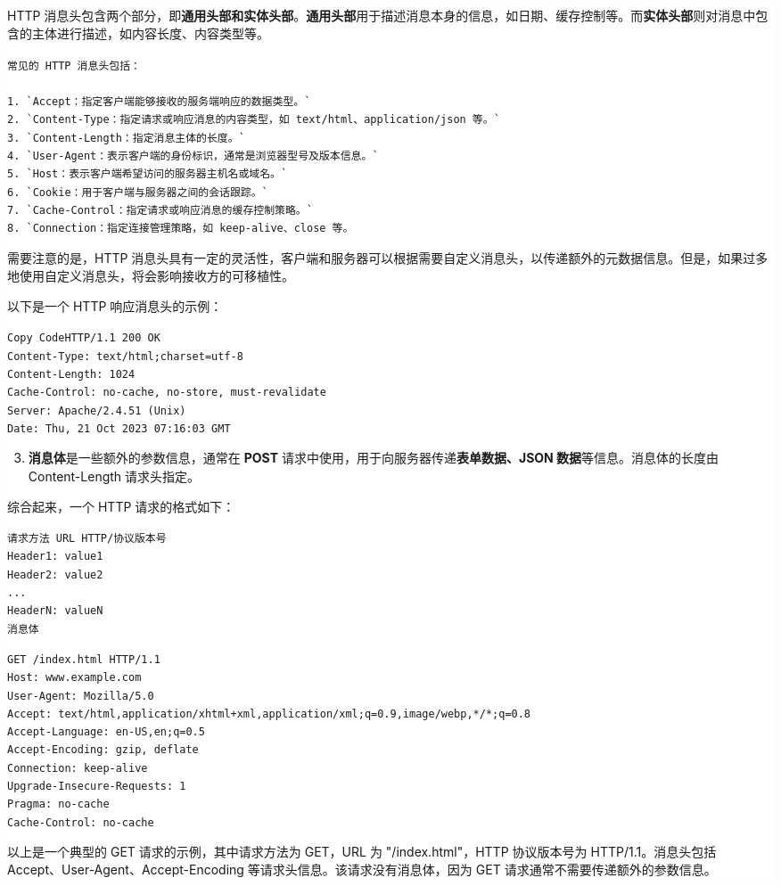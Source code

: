 HTTP 消息头包含两个部分，即**通用头部和实体头部**。**通用头部**用于描述消息本身的信息，如日期、缓存控制等。而**实体头部**则对消息中包含的主体进行描述，如内容长度、内容类型等。

```
常见的 HTTP 消息头包括：

1. `Accept：指定客户端能够接收的服务端响应的数据类型。`
2. `Content-Type：指定请求或响应消息的内容类型，如 text/html、application/json 等。`
3. `Content-Length：指定消息主体的长度。`
4. `User-Agent：表示客户端的身份标识，通常是浏览器型号及版本信息。`
5. `Host：表示客户端希望访问的服务器主机名或域名。`
6. `Cookie：用于客户端与服务器之间的会话跟踪。`
7. `Cache-Control：指定请求或响应消息的缓存控制策略。`
8. `Connection：指定连接管理策略，如 keep-alive、close 等。
```

需要注意的是，HTTP 消息头具有一定的灵活性，客户端和服务器可以根据需要自定义消息头，以传递额外的元数据信息。但是，如果过多地使用自定义消息头，将会影响接收方的可移植性。

以下是一个 HTTP 响应消息头的示例：

```
Copy CodeHTTP/1.1 200 OK
Content-Type: text/html;charset=utf-8
Content-Length: 1024
Cache-Control: no-cache, no-store, must-revalidate
Server: Apache/2.4.51 (Unix)
Date: Thu, 21 Oct 2023 07:16:03 GMT
```

3. **消息体**是一些额外的参数信息，通常在 **POST** 请求中使用，用于向服务器传递**表单数据、JSON 数据**等信息。消息体的长度由 Content-Length 请求头指定。

综合起来，一个 HTTP 请求的格式如下：

```
请求方法 URL HTTP/协议版本号
Header1: value1
Header2: value2
...
HeaderN: valueN
消息体
```

```
GET /index.html HTTP/1.1
Host: www.example.com
User-Agent: Mozilla/5.0
Accept: text/html,application/xhtml+xml,application/xml;q=0.9,image/webp,*/*;q=0.8
Accept-Language: en-US,en;q=0.5
Accept-Encoding: gzip, deflate
Connection: keep-alive
Upgrade-Insecure-Requests: 1
Pragma: no-cache
Cache-Control: no-cache
```

以上是一个典型的 GET 请求的示例，其中请求方法为 GET，URL 为 "/index.html"，HTTP 协议版本号为 HTTP/1.1。消息头包括 Accept、User-Agent、Accept-Encoding 等请求头信息。该请求没有消息体，因为 GET 请求通常不需要传递额外的参数信息。
